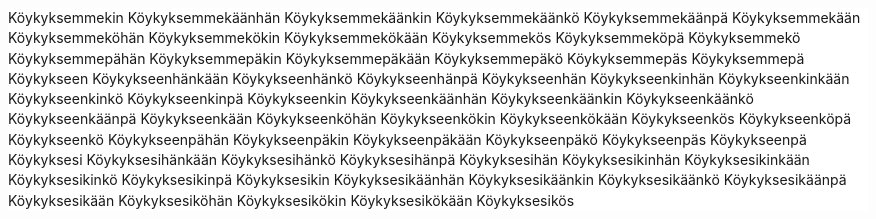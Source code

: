Köykyksemmekin
Köykyksemmekäänhän
Köykyksemmekäänkin
Köykyksemmekäänkö
Köykyksemmekäänpä
Köykyksemmekään
Köykyksemmeköhän
Köykyksemmekökin
Köykyksemmekökään
Köykyksemmekös
Köykyksemmeköpä
Köykyksemmekö
Köykyksemmepähän
Köykyksemmepäkin
Köykyksemmepäkään
Köykyksemmepäkö
Köykyksemmepäs
Köykyksemmepä
Köykykseen
Köykykseenhänkään
Köykykseenhänkö
Köykykseenhänpä
Köykykseenhän
Köykykseenkinhän
Köykykseenkinkään
Köykykseenkinkö
Köykykseenkinpä
Köykykseenkin
Köykykseenkäänhän
Köykykseenkäänkin
Köykykseenkäänkö
Köykykseenkäänpä
Köykykseenkään
Köykykseenköhän
Köykykseenkökin
Köykykseenkökään
Köykykseenkös
Köykykseenköpä
Köykykseenkö
Köykykseenpähän
Köykykseenpäkin
Köykykseenpäkään
Köykykseenpäkö
Köykykseenpäs
Köykykseenpä
Köykyksesi
Köykyksesihänkään
Köykyksesihänkö
Köykyksesihänpä
Köykyksesihän
Köykyksesikinhän
Köykyksesikinkään
Köykyksesikinkö
Köykyksesikinpä
Köykyksesikin
Köykyksesikäänhän
Köykyksesikäänkin
Köykyksesikäänkö
Köykyksesikäänpä
Köykyksesikään
Köykyksesiköhän
Köykyksesikökin
Köykyksesikökään
Köykyksesikös